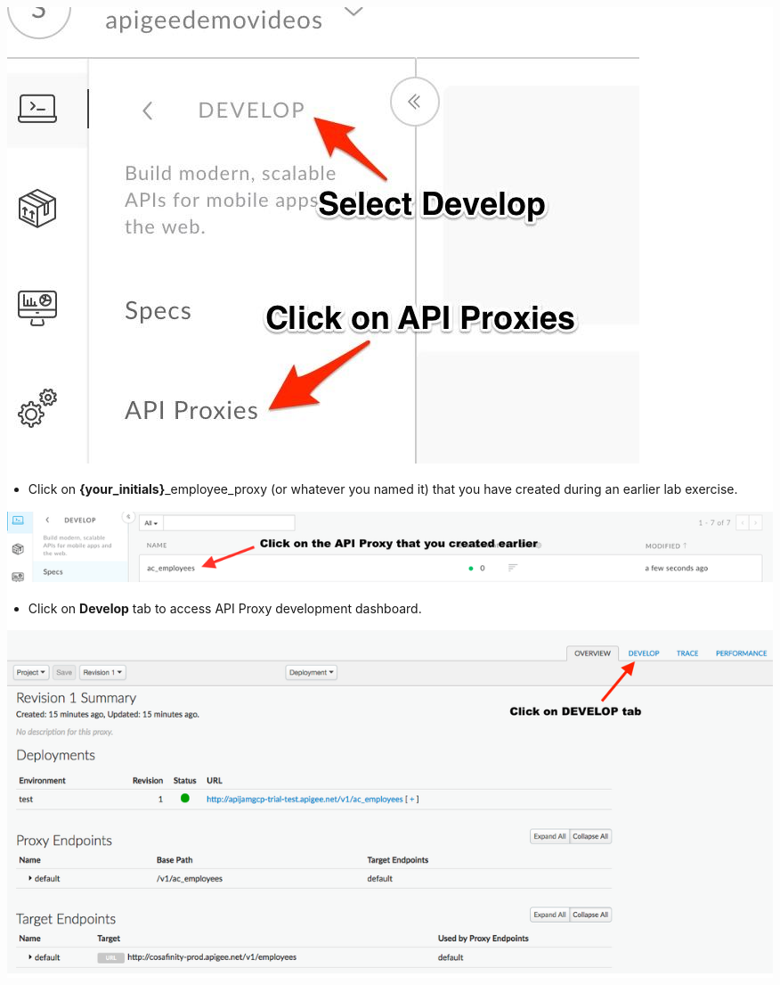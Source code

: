 ![image alt text](./media/image_2.jpg)

* Click on **{your_initials}**_employee_proxy (or whatever you named it) that you have created during an earlier lab exercise.


![image alt text](./media/image_3.png)


* Click on **Develop** tab to access API Proxy development dashboard.

![image alt text](./media/image_4.png)

